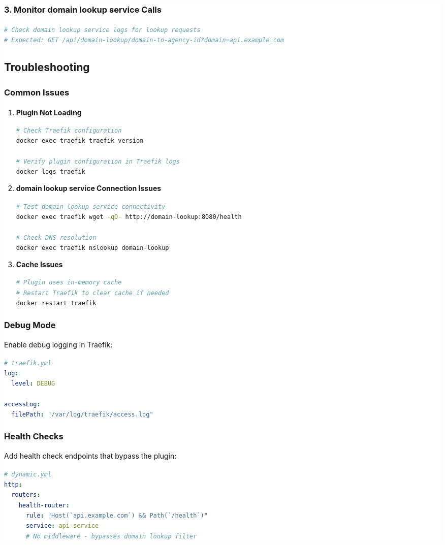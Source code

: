 ### 3. Monitor domain lookup service Calls

```bash
# Check domain lookup service logs for lookup requests
# Expected: GET /api/domain-lookup/domain-to-agency-id?domain=api.example.com
```

## Troubleshooting

### Common Issues

1. **Plugin Not Loading**
   ```bash
   # Check Traefik configuration
   docker exec traefik traefik version
   
   # Verify plugin configuration in Traefik logs
   docker logs traefik
   ```

2. **domain lookup service Connection Issues**
   ```bash
   # Test domain lookup service connectivity
   docker exec traefik wget -qO- http://domain-lookup:8080/health
   
   # Check DNS resolution
   docker exec traefik nslookup domain-lookup
   ```

3. **Cache Issues**
   ```bash
   # Plugin uses in-memory cache
   # Restart Traefik to clear cache if needed
   docker restart traefik
   ```

### Debug Mode

Enable debug logging in Traefik:

```yaml
# traefik.yml
log:
  level: DEBUG
  
accessLog:
  filePath: "/var/log/traefik/access.log"
```

### Health Checks

Add health check endpoints that bypass the plugin:

```yaml
# dynamic.yml
http:
  routers:
    health-router:
      rule: "Host(`api.example.com`) && Path(`/health`)"
      service: api-service
      # No middleware - bypasses domain lookup filter
```
